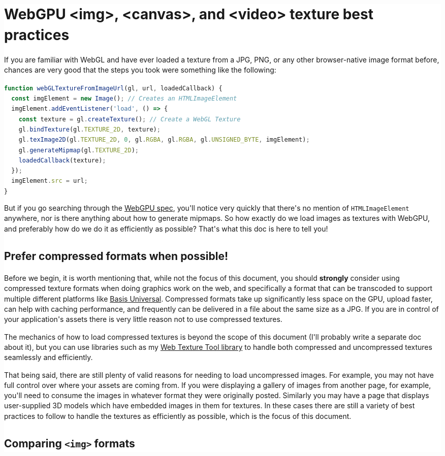 # WebGPU &lt;img&gt;, &lt;canvas&gt;, and &lt;video&gt; texture best practices


If you are familiar with WebGL and have ever loaded a texture from a JPG, PNG, or any other browser-native image format before, chances are very good that the steps you took were something like the following:

```js
function webGLTextureFromImageUrl(gl, url, loadedCallback) {
  const imgElement = new Image(); // Creates an HTMLImageElement
  imgElement.addEventListener('load', () => {
    const texture = gl.createTexture(); // Create a WebGL Texture
    gl.bindTexture(gl.TEXTURE_2D, texture);
    gl.texImage2D(gl.TEXTURE_2D, 0, gl.RGBA, gl.RGBA, gl.UNSIGNED_BYTE, imgElement);
    gl.generateMipmap(gl.TEXTURE_2D);
    loadedCallback(texture);
  });
  imgElement.src = url;
}
```

But if you go searching through the [WebGPU spec](https://gpuweb.github.io/gpuweb/), you'll notice very quickly that there's no mention of `HTMLImageElement` anywhere, nor is there anything about how to generate mipmaps. So how exactly do we load images as textures with WebGPU, and preferably how do we do it as efficiently as possible? That's what this doc is here to tell you!

## Prefer compressed formats when possible!

Before we begin, it is worth mentioning that, while not the focus of this document, you should **strongly** consider using compressed texture formats when doing graphics work on the web, and specifically a format that can be transcoded to support multiple different platforms like [Basis Universal](https://github.com/BinomialLLC/basis_universal). Compressed formats take up significantly less space on the GPU, upload faster, can help with caching performance, and frequently can be delivered in a file about the same size as a JPG. If you are in control of your application's assets there is very little reason not to use compressed textures.

The mechanics of how to load compressed textures is beyond the scope of this document (I'll probably write a separate doc about it), but you can use libraries such as my [Web Texture Tool library](https://github.com/toji/web-texture-tool) to handle both compressed and uncompressed textures seamlessly and efficiently.

That being said, there are still plenty of valid reasons for needing to load uncompressed images. For example, you may not have full control over where your assets are coming from. If you were displaying a gallery of images from another page, for example, you'll need to consume the images in whatever format they were originally posted. Similarly you may have a page that displays user-supplied 3D models which have embedded images in them for textures. In these cases there are still a variety of best practices to follow to handle the textures as efficiently as possible, which is the focus of this document.

## Comparing `<img>` formats
